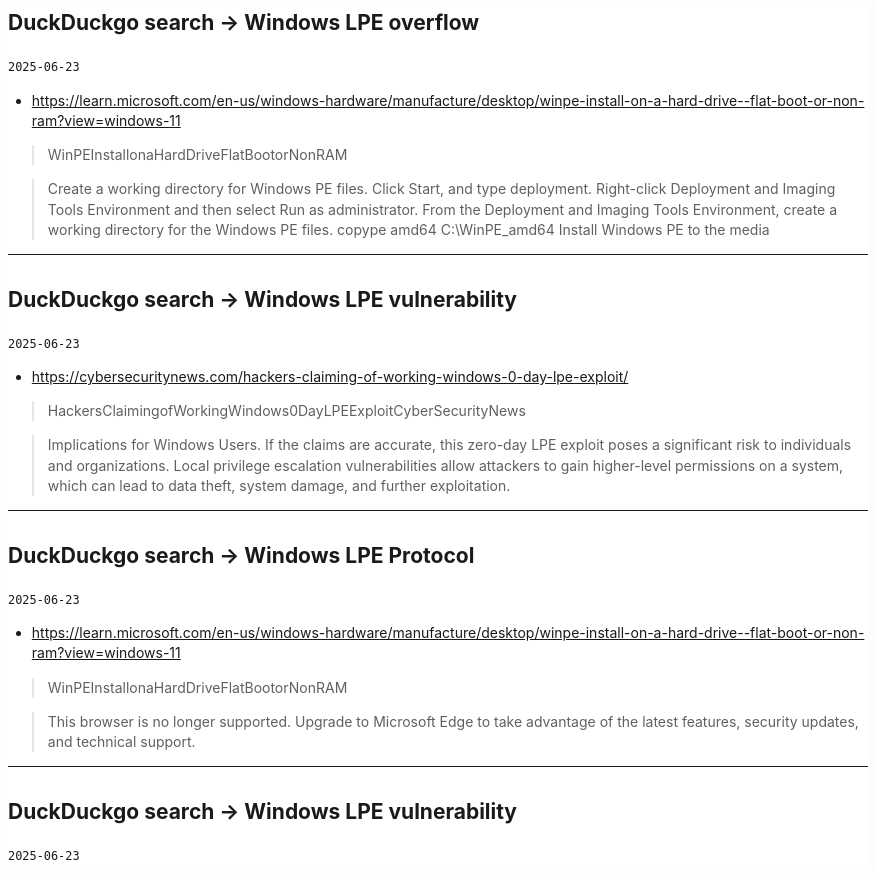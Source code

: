 ## DuckDuckgo search -> Windows LPE overflow
`2025-06-23`

* https://learn.microsoft.com/en-us/windows-hardware/manufacture/desktop/winpe-install-on-a-hard-drive--flat-boot-or-non-ram?view=windows-11

<blockquote>
 WinPEInstallonaHardDriveFlatBootorNonRAM
</blockquote>
<blockquote>
Create a working directory for Windows PE files. Click Start, and type deployment. Right-click Deployment and Imaging Tools Environment and then select Run as administrator. From the Deployment and Imaging Tools Environment, create a working directory for the Windows PE files. copype amd64 C:\WinPE_amd64 Install Windows PE to the media
</blockquote>

---

## DuckDuckgo search -> Windows LPE vulnerability
`2025-06-23`

* https://cybersecuritynews.com/hackers-claiming-of-working-windows-0-day-lpe-exploit/

<blockquote>
 HackersClaimingofWorkingWindows0DayLPEExploitCyberSecurityNews
</blockquote>
<blockquote>
Implications for Windows Users. If the claims are accurate, this zero-day LPE exploit poses a significant risk to individuals and organizations. Local privilege escalation vulnerabilities allow attackers to gain higher-level permissions on a system, which can lead to data theft, system damage, and further exploitation.
</blockquote>

---

## DuckDuckgo search -> Windows LPE Protocol
`2025-06-23`

* https://learn.microsoft.com/en-us/windows-hardware/manufacture/desktop/winpe-install-on-a-hard-drive--flat-boot-or-non-ram?view=windows-11

<blockquote>
 WinPEInstallonaHardDriveFlatBootorNonRAM
</blockquote>
<blockquote>
This browser is no longer supported. Upgrade to Microsoft Edge to take advantage of the latest features, security updates, and technical support.
</blockquote>

---

## DuckDuckgo search -> Windows LPE vulnerability
`2025-06-23`
